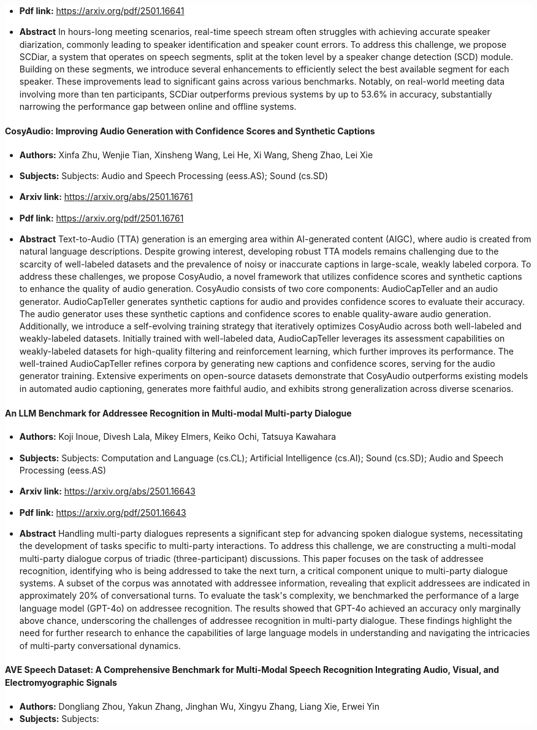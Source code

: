  - **Pdf link:** https://arxiv.org/pdf/2501.16641

 - **Abstract**
 In hours-long meeting scenarios, real-time speech stream often struggles with achieving accurate speaker diarization, commonly leading to speaker identification and speaker count errors. To address this challenge, we propose SCDiar, a system that operates on speech segments, split at the token level by a speaker change detection (SCD) module. Building on these segments, we introduce several enhancements to efficiently select the best available segment for each speaker. These improvements lead to significant gains across various benchmarks. Notably, on real-world meeting data involving more than ten participants, SCDiar outperforms previous systems by up to 53.6\% in accuracy, substantially narrowing the performance gap between online and offline systems.
#### CosyAudio: Improving Audio Generation with Confidence Scores and Synthetic Captions
 - **Authors:** Xinfa Zhu, Wenjie Tian, Xinsheng Wang, Lei He, Xi Wang, Sheng Zhao, Lei Xie
 - **Subjects:** Subjects:
Audio and Speech Processing (eess.AS); Sound (cs.SD)
 - **Arxiv link:** https://arxiv.org/abs/2501.16761

 - **Pdf link:** https://arxiv.org/pdf/2501.16761

 - **Abstract**
 Text-to-Audio (TTA) generation is an emerging area within AI-generated content (AIGC), where audio is created from natural language descriptions. Despite growing interest, developing robust TTA models remains challenging due to the scarcity of well-labeled datasets and the prevalence of noisy or inaccurate captions in large-scale, weakly labeled corpora. To address these challenges, we propose CosyAudio, a novel framework that utilizes confidence scores and synthetic captions to enhance the quality of audio generation. CosyAudio consists of two core components: AudioCapTeller and an audio generator. AudioCapTeller generates synthetic captions for audio and provides confidence scores to evaluate their accuracy. The audio generator uses these synthetic captions and confidence scores to enable quality-aware audio generation. Additionally, we introduce a self-evolving training strategy that iteratively optimizes CosyAudio across both well-labeled and weakly-labeled datasets. Initially trained with well-labeled data, AudioCapTeller leverages its assessment capabilities on weakly-labeled datasets for high-quality filtering and reinforcement learning, which further improves its performance. The well-trained AudioCapTeller refines corpora by generating new captions and confidence scores, serving for the audio generator training. Extensive experiments on open-source datasets demonstrate that CosyAudio outperforms existing models in automated audio captioning, generates more faithful audio, and exhibits strong generalization across diverse scenarios.
#### An LLM Benchmark for Addressee Recognition in Multi-modal Multi-party Dialogue
 - **Authors:** Koji Inoue, Divesh Lala, Mikey Elmers, Keiko Ochi, Tatsuya Kawahara
 - **Subjects:** Subjects:
Computation and Language (cs.CL); Artificial Intelligence (cs.AI); Sound (cs.SD); Audio and Speech Processing (eess.AS)
 - **Arxiv link:** https://arxiv.org/abs/2501.16643

 - **Pdf link:** https://arxiv.org/pdf/2501.16643

 - **Abstract**
 Handling multi-party dialogues represents a significant step for advancing spoken dialogue systems, necessitating the development of tasks specific to multi-party interactions. To address this challenge, we are constructing a multi-modal multi-party dialogue corpus of triadic (three-participant) discussions. This paper focuses on the task of addressee recognition, identifying who is being addressed to take the next turn, a critical component unique to multi-party dialogue systems. A subset of the corpus was annotated with addressee information, revealing that explicit addressees are indicated in approximately 20% of conversational turns. To evaluate the task's complexity, we benchmarked the performance of a large language model (GPT-4o) on addressee recognition. The results showed that GPT-4o achieved an accuracy only marginally above chance, underscoring the challenges of addressee recognition in multi-party dialogue. These findings highlight the need for further research to enhance the capabilities of large language models in understanding and navigating the intricacies of multi-party conversational dynamics.
#### AVE Speech Dataset: A Comprehensive Benchmark for Multi-Modal Speech Recognition Integrating Audio, Visual, and Electromyographic Signals
 - **Authors:** Dongliang Zhou, Yakun Zhang, Jinghan Wu, Xingyu Zhang, Liang Xie, Erwei Yin
 - **Subjects:** Subjects: